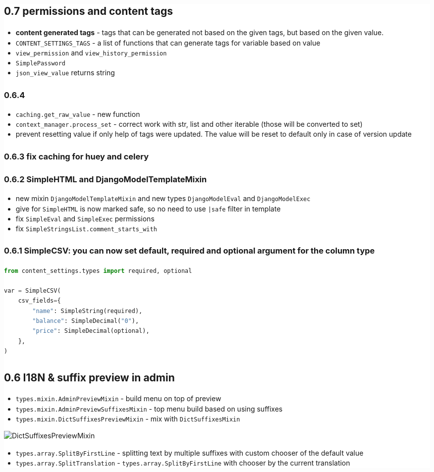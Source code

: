 ## 0.7 permissions and content tags

* __content generated tags__ - tags that can be generated not based on the given tags, but based on the given value.
* `CONTENT_SETTINGS_TAGS` - a list of functions that can generate tags for variable based on value
* `view_permission` and `view_history_permission`
* `SimplePassword`
* `json_view_value` returns string

### 0.6.4

* `caching.get_raw_value` - new function
* `context_manager.process_set` - correct work with str, list and other iterable (those will be converted to set)
* prevent resetting value if only help of tags were updated. The value will be reset to default only in case of version update

### 0.6.3 fix caching for huey and celery

### 0.6.2 SimpleHTML and DjangoModelTemplateMixin

* new mixin `DjangoModelTemplateMixin` and new types `DjangoModelEval` and `DjangoModelExec`
* give for `SimpleHTML` is now marked safe, so no need to use `|safe` filter in template
* fix `SimpleEval` and `SimpleExec` permissions
* fix `SimpleStringsList.comment_starts_with`

### 0.6.1 SimpleCSV: you can now set default, required and optional argument for the column type

```python
from content_settings.types import required, optional

var = SimpleCSV(
    csv_fields={
        "name": SimpleString(required),
        "balance": SimpleDecimal("0"),
        "price": SimpleDecimal(optional),
    },
)
```

## 0.6 I18N & suffix preview in admin

* `types.mixin.AdminPreviewMixin` - build menu on top of preview
* `types.mixin.AdminPreviewSuffixesMixin` - top menu build based on using suffixes
* `types.mixin.DictSuffixesPreviewMixin` - mix with `DictSuffixesMixin`

![DictSuffixesPreviewMixin](img/dict_suffixes_preview.gif)

* `types.array.SplitByFirstLine` - splitting text by multiple suffixes with custom chooser of the default value
* `types.array.SplitTranslation` - `types.array.SplitByFirstLine` with chooser by the current translation
